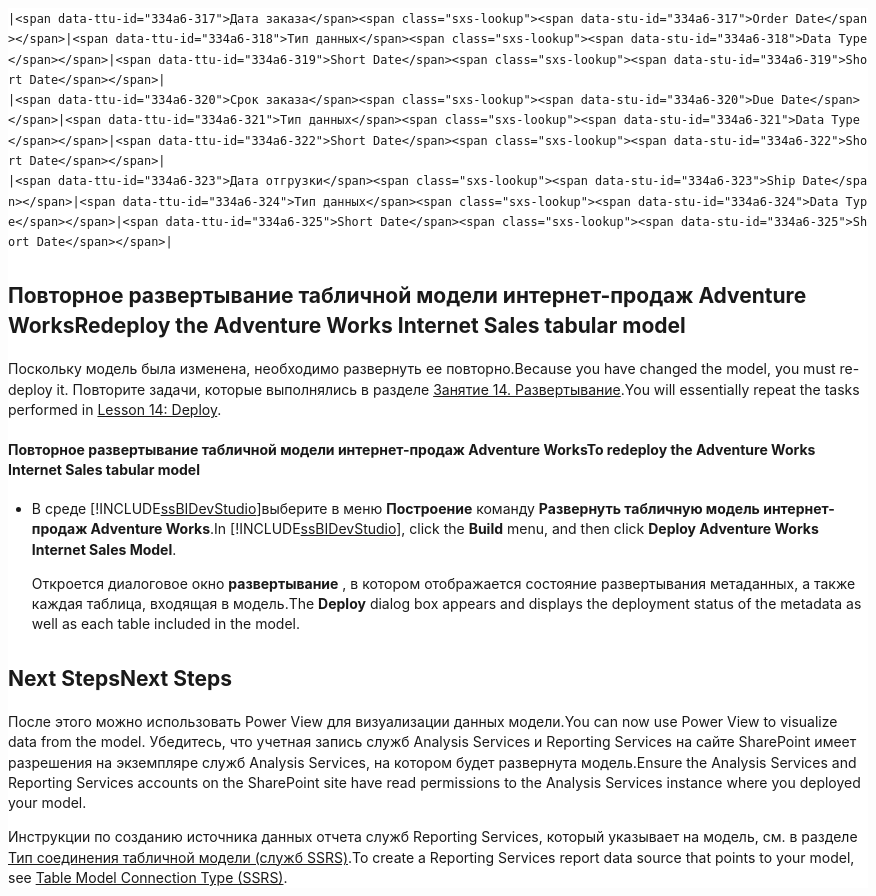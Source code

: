     |<span data-ttu-id="334a6-317">Дата заказа</span><span class="sxs-lookup"><span data-stu-id="334a6-317">Order Date</span></span>|<span data-ttu-id="334a6-318">Тип данных</span><span class="sxs-lookup"><span data-stu-id="334a6-318">Data Type</span></span>|<span data-ttu-id="334a6-319">Short Date</span><span class="sxs-lookup"><span data-stu-id="334a6-319">Short Date</span></span>|  
    |<span data-ttu-id="334a6-320">Срок заказа</span><span class="sxs-lookup"><span data-stu-id="334a6-320">Due Date</span></span>|<span data-ttu-id="334a6-321">Тип данных</span><span class="sxs-lookup"><span data-stu-id="334a6-321">Data Type</span></span>|<span data-ttu-id="334a6-322">Short Date</span><span class="sxs-lookup"><span data-stu-id="334a6-322">Short Date</span></span>|  
    |<span data-ttu-id="334a6-323">Дата отгрузки</span><span class="sxs-lookup"><span data-stu-id="334a6-323">Ship Date</span></span>|<span data-ttu-id="334a6-324">Тип данных</span><span class="sxs-lookup"><span data-stu-id="334a6-324">Data Type</span></span>|<span data-ttu-id="334a6-325">Short Date</span><span class="sxs-lookup"><span data-stu-id="334a6-325">Short Date</span></span>|  
  
## <a name="redeploy-the-adventure-works-internet-sales-tabular-model"></a><span data-ttu-id="334a6-326">Повторное развертывание табличной модели интернет-продаж Adventure Works</span><span class="sxs-lookup"><span data-stu-id="334a6-326">Redeploy the Adventure Works Internet Sales tabular model</span></span>  
 <span data-ttu-id="334a6-327">Поскольку модель была изменена, необходимо развернуть ее повторно.</span><span class="sxs-lookup"><span data-stu-id="334a6-327">Because you have changed the model, you must re-deploy it.</span></span> <span data-ttu-id="334a6-328">Повторите задачи, которые выполнялись в разделе [Занятие 14. Развертывание](lesson-13-deploy.md).</span><span class="sxs-lookup"><span data-stu-id="334a6-328">You will essentially repeat the tasks performed in [Lesson 14: Deploy](lesson-13-deploy.md).</span></span>  
  
#### <a name="to-redeploy-the-adventure-works-internet-sales-tabular-model"></a><span data-ttu-id="334a6-329">Повторное развертывание табличной модели интернет-продаж Adventure Works</span><span class="sxs-lookup"><span data-stu-id="334a6-329">To redeploy the Adventure Works Internet Sales tabular model</span></span>  
  
-   <span data-ttu-id="334a6-330">В среде [!INCLUDE[ssBIDevStudio](../includes/ssbidevstudio-md.md)]выберите в меню **Построение** команду **Развернуть табличную модель интернет-продаж Adventure Works**.</span><span class="sxs-lookup"><span data-stu-id="334a6-330">In [!INCLUDE[ssBIDevStudio](../includes/ssbidevstudio-md.md)], click the **Build** menu, and then click **Deploy Adventure Works Internet Sales Model**.</span></span>  
  
     <span data-ttu-id="334a6-331">Откроется диалоговое окно **развертывание** , в котором отображается состояние развертывания метаданных, а также каждая таблица, входящая в модель.</span><span class="sxs-lookup"><span data-stu-id="334a6-331">The **Deploy** dialog box appears and displays the deployment status of the metadata as well as each table included in the model.</span></span>  
  
## <a name="next-steps"></a><span data-ttu-id="334a6-332">Next Steps</span><span class="sxs-lookup"><span data-stu-id="334a6-332">Next Steps</span></span>  
 <span data-ttu-id="334a6-333">После этого можно использовать Power View для визуализации данных модели.</span><span class="sxs-lookup"><span data-stu-id="334a6-333">You can now use Power View to visualize data from the model.</span></span> <span data-ttu-id="334a6-334">Убедитесь, что учетная запись служб Analysis Services и Reporting Services на сайте SharePoint имеет разрешения на экземпляре служб Analysis Services, на котором будет развернута модель.</span><span class="sxs-lookup"><span data-stu-id="334a6-334">Ensure the Analysis Services and Reporting Services accounts on the SharePoint site have read permissions to the Analysis Services instance where you deployed your model.</span></span>  
  
 <span data-ttu-id="334a6-335">Инструкции по созданию источника данных отчета служб Reporting Services, который указывает на модель, см. в разделе [Тип соединения табличной модели (служб SSRS)](https://msdn.microsoft.com/library/hh270317%28v=SQL.110%29.aspx).</span><span class="sxs-lookup"><span data-stu-id="334a6-335">To create a Reporting Services report data source that points to your model, see [Table Model Connection Type (SSRS)](https://msdn.microsoft.com/library/hh270317%28v=SQL.110%29.aspx).</span></span>  
  
  
